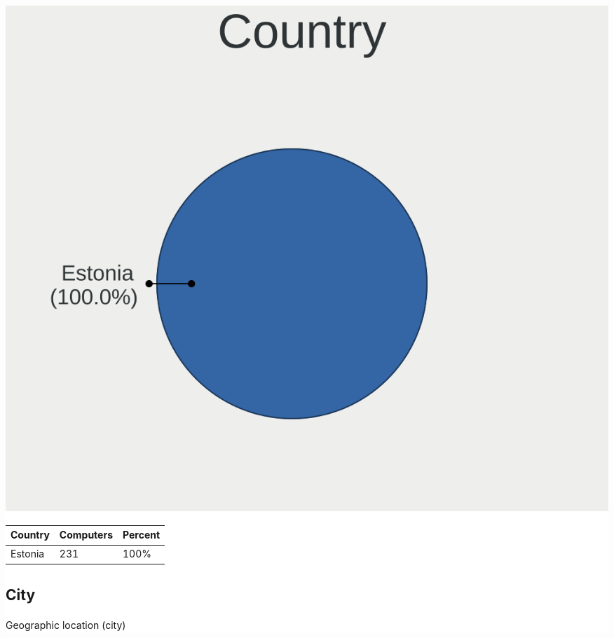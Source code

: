 ![Country](./images/pie_chart/node_location.svg)


| Country | Computers | Percent |
|---------|-----------|---------|
| Estonia | 231       | 100%    |

City
----

Geographic location (city)
